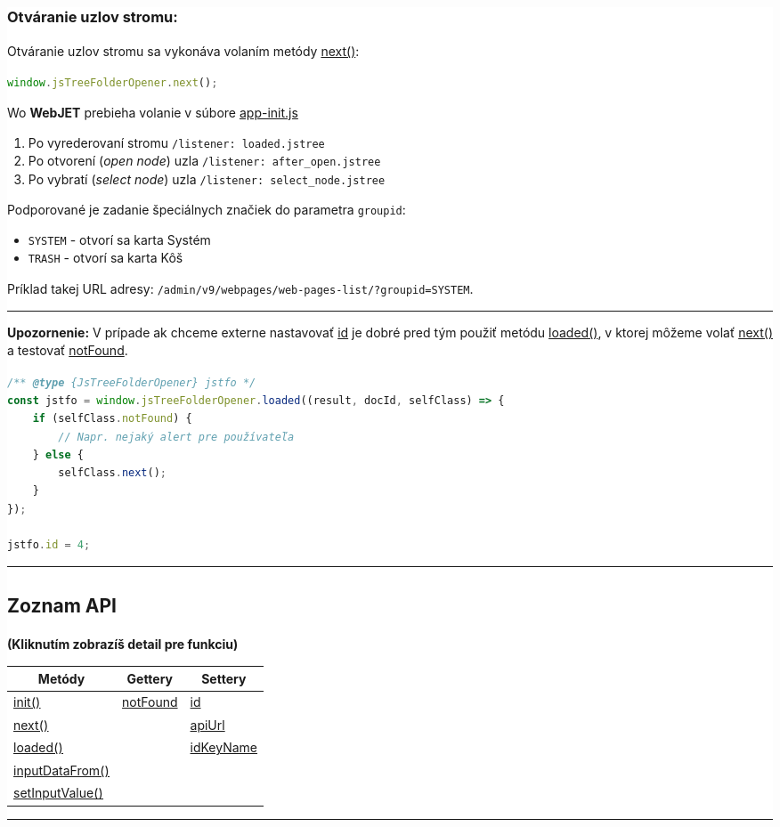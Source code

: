 
### Otváranie uzlov stromu:
Otváranie uzlov stromu sa vykonáva volaním metódy [next()](#next):
```javascript
window.jsTreeFolderOpener.next();
```

Wo **WebJET** prebieha volanie v súbore [app-init.js](https://gitlab.web.iway.local/webjet/webjet8v9/-/blob/master/src/main/webapp/admin/v9/src/js/app-init.js)
1. Po vyrederovaní stromu `/listener: loaded.jstree`
2. Po otvorení (_open node_) uzla `/listener: after_open.jstree`
3. Po vybratí (_select node_) uzla `/listener: select_node.jstree`

Podporované je zadanie špeciálnych značiek do parametra ```groupid```:

- ```SYSTEM``` - otvorí sa karta Systém
- ```TRASH``` - otvorí sa karta Kôš

Príklad takej URL adresy: ```/admin/v9/webpages/web-pages-list/?groupid=SYSTEM```.

---
**Upozornenie:**
V prípade ak chceme externe nastavovať [id](#id) je dobré pred tým použiť metódu [loaded()](#loaded),
v ktorej môžeme volať [next()](#next) a testovať [notFound](#notfound).
```javascript
/** @type {JsTreeFolderOpener} jstfo */
const jstfo = window.jsTreeFolderOpener.loaded((result, docId, selfClass) => {
    if (selfClass.notFound) {
        // Napr. nejaký alert pre používateľa
    } else {
        selfClass.next();
    }
});

jstfo.id = 4;
```

---

## Zoznam API
**(Kliknutím zobrazíš detail pre funkciu)**

| Metódy                            | Gettery               | Settery                   |
| -----------                       | -----------           | -----------               |
| [init()](#init)                   | [notFound](#notfound) | [id](#id)                 |
| [next()](#next)                   |                       | [apiUrl](#apiurl)         |
| [loaded()](#loaded)               |                       | [idKeyName](#idkeyname)   |
| [inputDataFrom()](#inputdatafrom) |                       |                           |
| [setInputValue()](#setinputvalue) |                       |                           |

---